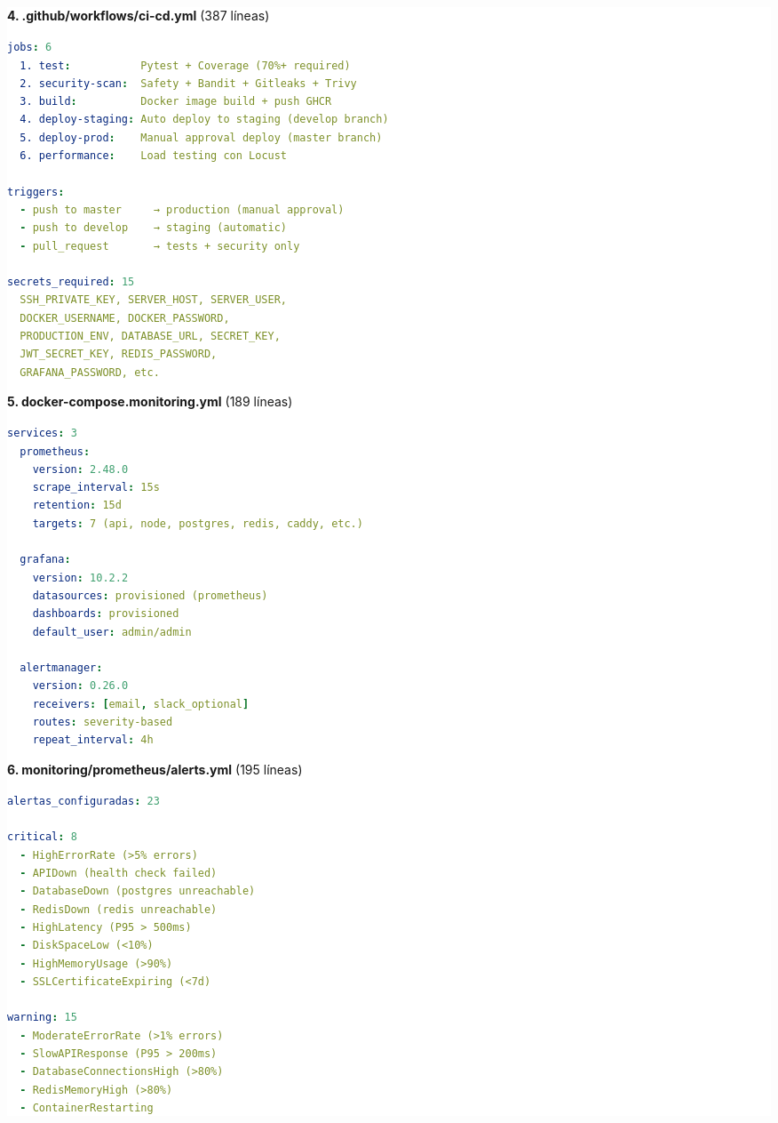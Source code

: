 **4. .github/workflows/ci-cd.yml** (387 líneas)
```yaml
jobs: 6
  1. test:           Pytest + Coverage (70%+ required)
  2. security-scan:  Safety + Bandit + Gitleaks + Trivy
  3. build:          Docker image build + push GHCR
  4. deploy-staging: Auto deploy to staging (develop branch)
  5. deploy-prod:    Manual approval deploy (master branch)
  6. performance:    Load testing con Locust

triggers:
  - push to master     → production (manual approval)
  - push to develop    → staging (automatic)
  - pull_request       → tests + security only
  
secrets_required: 15
  SSH_PRIVATE_KEY, SERVER_HOST, SERVER_USER,
  DOCKER_USERNAME, DOCKER_PASSWORD,
  PRODUCTION_ENV, DATABASE_URL, SECRET_KEY,
  JWT_SECRET_KEY, REDIS_PASSWORD,
  GRAFANA_PASSWORD, etc.
```

**5. docker-compose.monitoring.yml** (189 líneas)
```yaml
services: 3
  prometheus:
    version: 2.48.0
    scrape_interval: 15s
    retention: 15d
    targets: 7 (api, node, postgres, redis, caddy, etc.)
    
  grafana:
    version: 10.2.2
    datasources: provisioned (prometheus)
    dashboards: provisioned
    default_user: admin/admin
    
  alertmanager:
    version: 0.26.0
    receivers: [email, slack_optional]
    routes: severity-based
    repeat_interval: 4h
```

**6. monitoring/prometheus/alerts.yml** (195 líneas)
```yaml
alertas_configuradas: 23
  
critical: 8
  - HighErrorRate (>5% errors)
  - APIDown (health check failed)
  - DatabaseDown (postgres unreachable)
  - RedisDown (redis unreachable)
  - HighLatency (P95 > 500ms)
  - DiskSpaceLow (<10%)
  - HighMemoryUsage (>90%)
  - SSLCertificateExpiring (<7d)
  
warning: 15
  - ModerateErrorRate (>1% errors)
  - SlowAPIResponse (P95 > 200ms)
  - DatabaseConnectionsHigh (>80%)
  - RedisMemoryHigh (>80%)
  - ContainerRestarting
```
